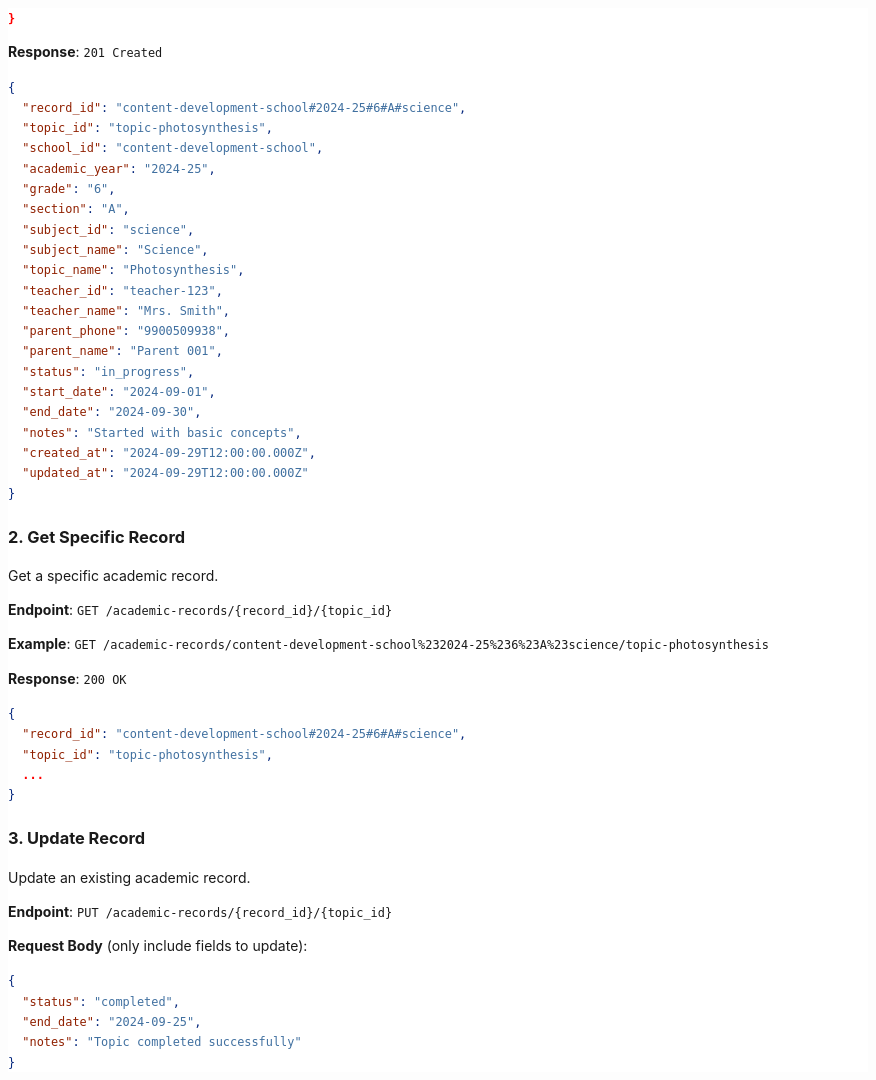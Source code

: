 ```json
}
```

**Response**: `201 Created`
```json
{
  "record_id": "content-development-school#2024-25#6#A#science",
  "topic_id": "topic-photosynthesis",
  "school_id": "content-development-school",
  "academic_year": "2024-25",
  "grade": "6",
  "section": "A",
  "subject_id": "science",
  "subject_name": "Science",
  "topic_name": "Photosynthesis",
  "teacher_id": "teacher-123",
  "teacher_name": "Mrs. Smith",
  "parent_phone": "9900509938",
  "parent_name": "Parent 001",
  "status": "in_progress",
  "start_date": "2024-09-01",
  "end_date": "2024-09-30",
  "notes": "Started with basic concepts",
  "created_at": "2024-09-29T12:00:00.000Z",
  "updated_at": "2024-09-29T12:00:00.000Z"
}
```

### 2. Get Specific Record

Get a specific academic record.

**Endpoint**: `GET /academic-records/{record_id}/{topic_id}`

**Example**: `GET /academic-records/content-development-school%232024-25%236%23A%23science/topic-photosynthesis`

**Response**: `200 OK`
```json
{
  "record_id": "content-development-school#2024-25#6#A#science",
  "topic_id": "topic-photosynthesis",
  ...
}
```

### 3. Update Record

Update an existing academic record.

**Endpoint**: `PUT /academic-records/{record_id}/{topic_id}`

**Request Body** (only include fields to update):
```json
{
  "status": "completed",
  "end_date": "2024-09-25",
  "notes": "Topic completed successfully"
}
```
